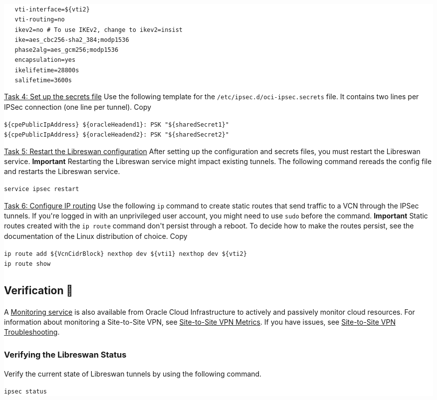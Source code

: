 ```
   vti-interface=${vti2}
   vti-routing=no
   ikev2=no # To use IKEv2, change to ikev2=insist 
   ike=aes_cbc256-sha2_384;modp1536
   phase2alg=aes_gcm256;modp1536 
   encapsulation=yes
   ikelifetime=28800s
   salifetime=3600s
```

[Task 4: Set up the secrets file](https://docs.oracle.com/en-us/iaas/Content/Network/Reference/libreswanCPE.htm)
Use the following template for the `/etc/ipsec.d/oci-ipsec.secrets` file. It contains two lines per IPSec connection (one line per tunnel).
Copy
```
${cpePublicIpAddress} ${oracleHeadend1}: PSK "${sharedSecret1}"
${cpePublicIpAddress} ${oracleHeadend2}: PSK "${sharedSecret2}"
```

[Task 5: Restart the Libreswan configuration](https://docs.oracle.com/en-us/iaas/Content/Network/Reference/libreswanCPE.htm)
After setting up the configuration and secrets files, you must restart the Libreswan service. 
**Important** Restarting the Libreswan service might impact existing tunnels.
The following command rereads the config file and restarts the Libreswan service. 
```
service ipsec restart
```

[Task 6: Configure IP routing](https://docs.oracle.com/en-us/iaas/Content/Network/Reference/libreswanCPE.htm)
Use the following `ip` command to create static routes that send traffic to a VCN through the IPSec tunnels. If you're logged in with an unprivileged user account, you might need to use `sudo` before the command.
**Important** Static routes created with the `ip route` command don't persist through a reboot. To decide how to make the routes persist, see the documentation of the Linux distribution of choice.
Copy
```
ip route add ${VcnCidrBlock} nexthop dev ${vti1} nexthop dev ${vti2}
ip route show
```

## Verification 🔗 
A [Monitoring service](https://docs.oracle.com/iaas/Content/Monitoring/home.htm) is also available from Oracle Cloud Infrastructure to actively and passively monitor cloud resources. For information about monitoring a Site-to-Site VPN, see [Site-to-Site VPN Metrics](https://docs.oracle.com/en-us/iaas/Content/Network/Reference/ipsecmetrics2.htm#VPN_Connect_Metrics).
If you have issues, see [Site-to-Site VPN Troubleshooting](https://docs.oracle.com/en-us/iaas/Content/Network/Troubleshoot/ipsectroubleshoot.htm#VPN_Connect_Troubleshooting).
### Verifying the Libreswan Status
Verify the current state of Libreswan tunnels by using the following command.
```
ipsec status
```
